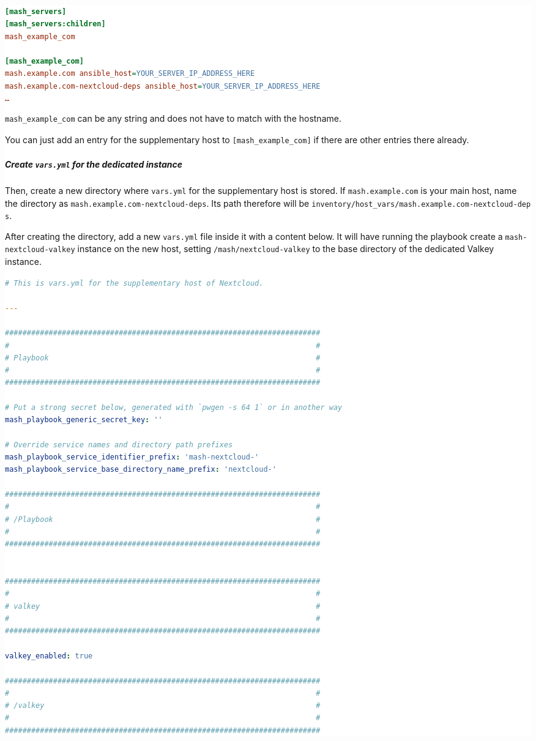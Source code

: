 ```ini
[mash_servers]
[mash_servers:children]
mash_example_com

[mash_example_com]
mash.example.com ansible_host=YOUR_SERVER_IP_ADDRESS_HERE
mash.example.com-nextcloud-deps ansible_host=YOUR_SERVER_IP_ADDRESS_HERE
…
```

`mash_example_com` can be any string and does not have to match with the hostname.

You can just add an entry for the supplementary host to `[mash_example_com]` if there are other entries there already.

##### Create `vars.yml` for the dedicated instance

Then, create a new directory where `vars.yml` for the supplementary host is stored. If `mash.example.com` is your main host, name the directory as `mash.example.com-nextcloud-deps`. Its path therefore will be `inventory/host_vars/mash.example.com-nextcloud-deps`.

After creating the directory, add a new `vars.yml` file inside it with a content below. It will have running the playbook create a `mash-nextcloud-valkey` instance on the new host, setting `/mash/nextcloud-valkey` to the base directory of the dedicated Valkey instance.

```yaml
# This is vars.yml for the supplementary host of Nextcloud.

---

########################################################################
#                                                                      #
# Playbook                                                             #
#                                                                      #
########################################################################

# Put a strong secret below, generated with `pwgen -s 64 1` or in another way
mash_playbook_generic_secret_key: ''

# Override service names and directory path prefixes
mash_playbook_service_identifier_prefix: 'mash-nextcloud-'
mash_playbook_service_base_directory_name_prefix: 'nextcloud-'

########################################################################
#                                                                      #
# /Playbook                                                            #
#                                                                      #
########################################################################


########################################################################
#                                                                      #
# valkey                                                               #
#                                                                      #
########################################################################

valkey_enabled: true

########################################################################
#                                                                      #
# /valkey                                                              #
#                                                                      #
########################################################################
```
